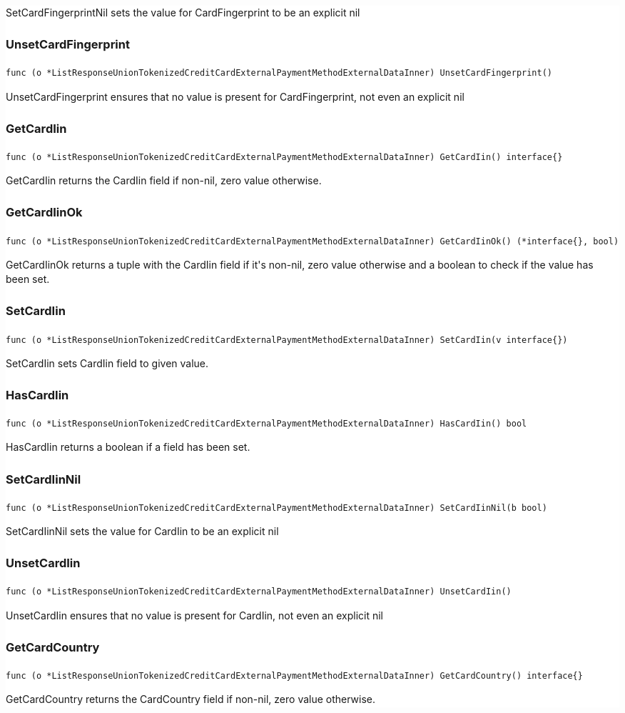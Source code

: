  SetCardFingerprintNil sets the value for CardFingerprint to be an explicit nil

### UnsetCardFingerprint
`func (o *ListResponseUnionTokenizedCreditCardExternalPaymentMethodExternalDataInner) UnsetCardFingerprint()`

UnsetCardFingerprint ensures that no value is present for CardFingerprint, not even an explicit nil
### GetCardIin

`func (o *ListResponseUnionTokenizedCreditCardExternalPaymentMethodExternalDataInner) GetCardIin() interface{}`

GetCardIin returns the CardIin field if non-nil, zero value otherwise.

### GetCardIinOk

`func (o *ListResponseUnionTokenizedCreditCardExternalPaymentMethodExternalDataInner) GetCardIinOk() (*interface{}, bool)`

GetCardIinOk returns a tuple with the CardIin field if it's non-nil, zero value otherwise
and a boolean to check if the value has been set.

### SetCardIin

`func (o *ListResponseUnionTokenizedCreditCardExternalPaymentMethodExternalDataInner) SetCardIin(v interface{})`

SetCardIin sets CardIin field to given value.

### HasCardIin

`func (o *ListResponseUnionTokenizedCreditCardExternalPaymentMethodExternalDataInner) HasCardIin() bool`

HasCardIin returns a boolean if a field has been set.

### SetCardIinNil

`func (o *ListResponseUnionTokenizedCreditCardExternalPaymentMethodExternalDataInner) SetCardIinNil(b bool)`

 SetCardIinNil sets the value for CardIin to be an explicit nil

### UnsetCardIin
`func (o *ListResponseUnionTokenizedCreditCardExternalPaymentMethodExternalDataInner) UnsetCardIin()`

UnsetCardIin ensures that no value is present for CardIin, not even an explicit nil
### GetCardCountry

`func (o *ListResponseUnionTokenizedCreditCardExternalPaymentMethodExternalDataInner) GetCardCountry() interface{}`

GetCardCountry returns the CardCountry field if non-nil, zero value otherwise.
